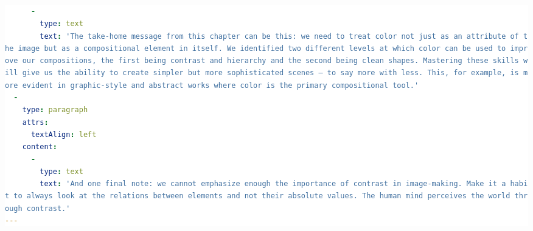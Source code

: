```yaml
      -
        type: text
        text: 'The take-home message from this chapter can be this: we need to treat color not just as an attribute of the image but as a compositional element in itself. We identified two different levels at which color can be used to improve our compositions, the first being contrast and hierarchy and the second being clean shapes. Mastering these skills will give us the ability to create simpler but more sophisticated scenes — to say more with less. This, for example, is more evident in graphic-style and abstract works where color is the primary compositional tool.'
  -
    type: paragraph
    attrs:
      textAlign: left
    content:
      -
        type: text
        text: 'And one final note: we cannot emphasize enough the importance of contrast in image-making. Make it a habit to always look at the relations between elements and not their absolute values. The human mind perceives the world through contrast.'
---
```

